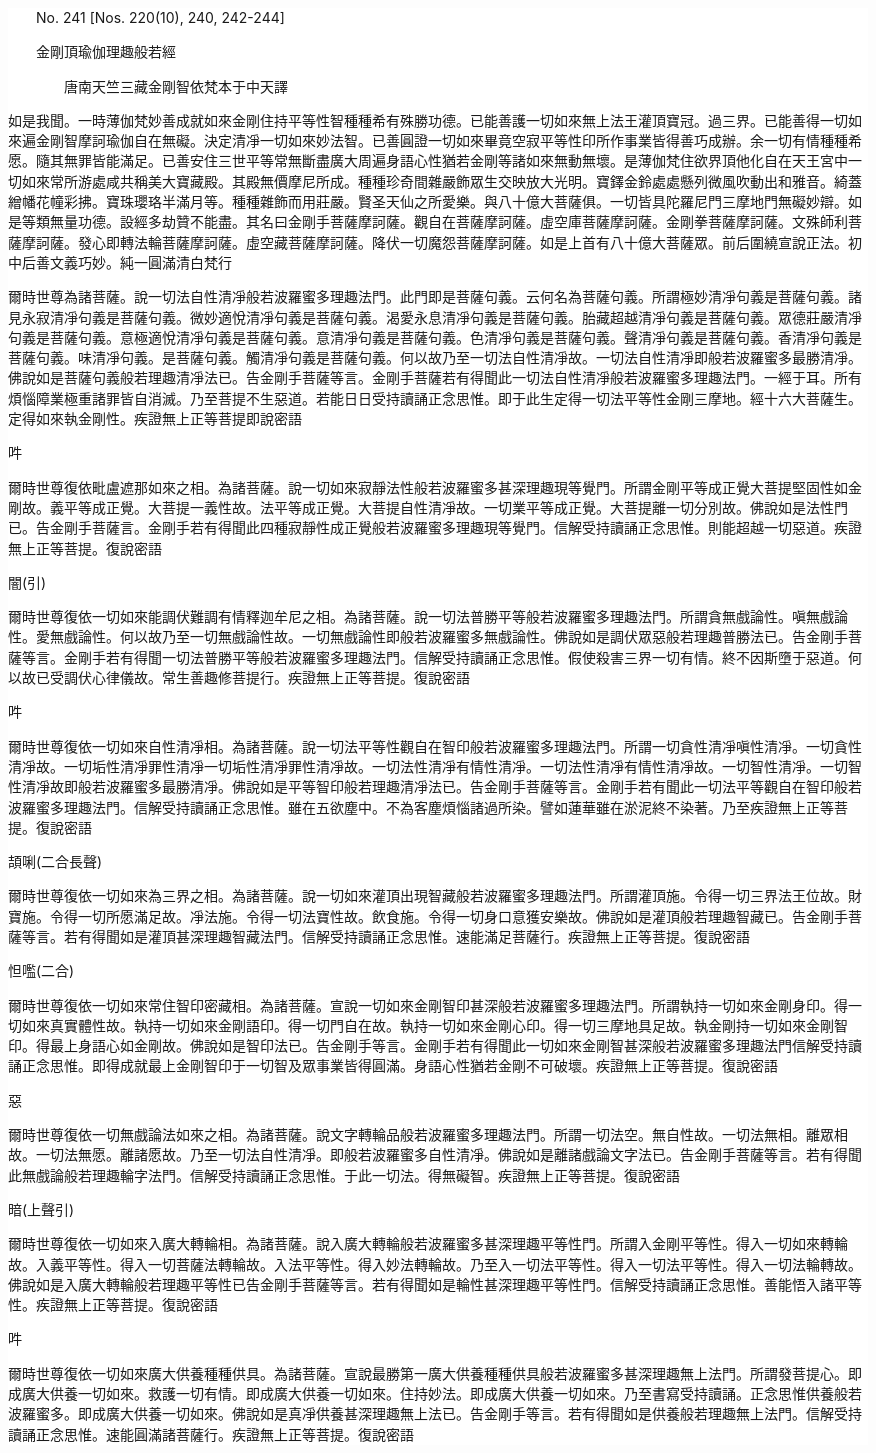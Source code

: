 ﻿　　No. 241 [Nos. 220(10), 240, 242-244]

　　金剛頂瑜伽理趣般若經

　　　　唐南天竺三藏金剛智依梵本于中天譯


如是我聞。一時薄伽梵妙善成就如來金剛住持平等性智種種希有殊勝功德。已能善護一切如來無上法王灌頂寶冠。過三界。已能善得一切如來遍金剛智摩訶瑜伽自在無礙。決定清凈一切如來妙法智。已善圓證一切如來畢竟空寂平等性印所作事業皆得善巧成辦。余一切有情種種希愿。隨其無罪皆能滿足。已善安住三世平等常無斷盡廣大周遍身語心性猶若金剛等諸如來無動無壞。是薄伽梵住欲界頂他化自在天王宮中一切如來常所游處咸共稱美大寶藏殿。其殿無價摩尼所成。種種珍奇間雜嚴飾眾生交映放大光明。寶鐸金鈴處處懸列微風吹動出和雅音。綺蓋繒幡花幢彩拂。寶珠瓔珞半滿月等。種種雜飾而用莊嚴。賢圣天仙之所愛樂。與八十億大菩薩俱。一切皆具陀羅尼門三摩地門無礙妙辯。如是等類無量功德。設經多劫贊不能盡。其名曰金剛手菩薩摩訶薩。觀自在菩薩摩訶薩。虛空庫菩薩摩訶薩。金剛拳菩薩摩訶薩。文殊師利菩薩摩訶薩。發心即轉法輪菩薩摩訶薩。虛空藏菩薩摩訶薩。降伏一切魔怨菩薩摩訶薩。如是上首有八十億大菩薩眾。前后圍繞宣說正法。初中后善文義巧妙。純一圓滿清白梵行

爾時世尊為諸菩薩。說一切法自性清凈般若波羅蜜多理趣法門。此門即是菩薩句義。云何名為菩薩句義。所謂極妙清凈句義是菩薩句義。諸見永寂清凈句義是菩薩句義。微妙適悅清凈句義是菩薩句義。渴愛永息清凈句義是菩薩句義。胎藏超越清凈句義是菩薩句義。眾德莊嚴清凈句義是菩薩句義。意極適悅清凈句義是菩薩句義。意清凈句義是菩薩句義。色清凈句義是菩薩句義。聲清凈句義是菩薩句義。香清凈句義是菩薩句義。味清凈句義。是菩薩句義。觸清凈句義是菩薩句義。何以故乃至一切法自性清凈故。一切法自性清凈即般若波羅蜜多最勝清凈。佛說如是菩薩句義般若理趣清凈法已。告金剛手菩薩等言。金剛手菩薩若有得聞此一切法自性清凈般若波羅蜜多理趣法門。一經于耳。所有煩惱障業極重諸罪皆自消滅。乃至菩提不生惡道。若能日日受持讀誦正念思惟。即于此生定得一切法平等性金剛三摩地。經十六大菩薩生。定得如來執金剛性。疾證無上正等菩提即說密語

吽

爾時世尊復依毗盧遮那如來之相。為諸菩薩。說一切如來寂靜法性般若波羅蜜多甚深理趣現等覺門。所謂金剛平等成正覺大菩提堅固性如金剛故。義平等成正覺。大菩提一義性故。法平等成正覺。大菩提自性清凈故。一切業平等成正覺。大菩提離一切分別故。佛說如是法性門已。告金剛手菩薩言。金剛手若有得聞此四種寂靜性成正覺般若波羅蜜多理趣現等覺門。信解受持讀誦正念思惟。則能超越一切惡道。疾證無上正等菩提。復說密語

闇(引)

爾時世尊復依一切如來能調伏難調有情釋迦牟尼之相。為諸菩薩。說一切法普勝平等般若波羅蜜多理趣法門。所謂貪無戲論性。嗔無戲論性。愛無戲論性。何以故乃至一切無戲論性故。一切無戲論性即般若波羅蜜多無戲論性。佛說如是調伏眾惡般若理趣普勝法已。告金剛手菩薩等言。金剛手若有得聞一切法普勝平等般若波羅蜜多理趣法門。信解受持讀誦正念思惟。假使殺害三界一切有情。終不因斯墮于惡道。何以故已受調伏心律儀故。常生善趣修菩提行。疾證無上正等菩提。復說密語

吽

爾時世尊復依一切如來自性清凈相。為諸菩薩。說一切法平等性觀自在智印般若波羅蜜多理趣法門。所謂一切貪性清凈嗔性清凈。一切貪性清凈故。一切垢性清凈罪性清凈一切垢性清凈罪性清凈故。一切法性清凈有情性清凈。一切法性清凈有情性清凈故。一切智性清凈。一切智性清凈故即般若波羅蜜多最勝清凈。佛說如是平等智印般若理趣清凈法已。告金剛手菩薩等言。金剛手若有聞此一切法平等觀自在智印般若波羅蜜多理趣法門。信解受持讀誦正念思惟。雖在五欲塵中。不為客塵煩惱諸過所染。譬如蓮華雖在淤泥終不染著。乃至疾證無上正等菩提。復說密語

頡唎(二合長聲)

爾時世尊復依一切如來為三界之相。為諸菩薩。說一切如來灌頂出現智藏般若波羅蜜多理趣法門。所謂灌頂施。令得一切三界法王位故。財寶施。令得一切所愿滿足故。凈法施。令得一切法寶性故。飲食施。令得一切身口意獲安樂故。佛說如是灌頂般若理趣智藏已。告金剛手菩薩等言。若有得聞如是灌頂甚深理趣智藏法門。信解受持讀誦正念思惟。速能滿足菩薩行。疾證無上正等菩提。復說密語

怛嚂(二合)

爾時世尊復依一切如來常住智印密藏相。為諸菩薩。宣說一切如來金剛智印甚深般若波羅蜜多理趣法門。所謂執持一切如來金剛身印。得一切如來真實體性故。執持一切如來金剛語印。得一切門自在故。執持一切如來金剛心印。得一切三摩地具足故。執金剛持一切如來金剛智印。得最上身語心如金剛故。佛說如是智印法已。告金剛手等言。金剛手若有得聞此一切如來金剛智甚深般若波羅蜜多理趣法門信解受持讀誦正念思惟。即得成就最上金剛智印于一切智及眾事業皆得圓滿。身語心性猶若金剛不可破壞。疾證無上正等菩提。復說密語

惡

爾時世尊復依一切無戲論法如來之相。為諸菩薩。說文字轉輪品般若波羅蜜多理趣法門。所謂一切法空。無自性故。一切法無相。離眾相故。一切法無愿。離諸愿故。乃至一切法自性清凈。即般若波羅蜜多自性清凈。佛說如是離諸戲論文字法已。告金剛手菩薩等言。若有得聞此無戲論般若理趣輪字法門。信解受持讀誦正念思惟。于此一切法。得無礙智。疾證無上正等菩提。復說密語

暗(上聲引)

爾時世尊復依一切如來入廣大轉輪相。為諸菩薩。說入廣大轉輪般若波羅蜜多甚深理趣平等性門。所謂入金剛平等性。得入一切如來轉輪故。入義平等性。得入一切菩薩法轉輪故。入法平等性。得入妙法轉輪故。乃至入一切法平等性。得入一切法平等性。得入一切法輪轉故。佛說如是入廣大轉輪般若理趣平等性已告金剛手菩薩等言。若有得聞如是輪性甚深理趣平等性門。信解受持讀誦正念思惟。善能悟入諸平等性。疾證無上正等菩提。復說密語

吽

爾時世尊復依一切如來廣大供養種種供具。為諸菩薩。宣說最勝第一廣大供養種種供具般若波羅蜜多甚深理趣無上法門。所謂發菩提心。即成廣大供養一切如來。救護一切有情。即成廣大供養一切如來。住持妙法。即成廣大供養一切如來。乃至書寫受持讀誦。正念思惟供養般若波羅蜜多。即成廣大供養一切如來。佛說如是真凈供養甚深理趣無上法已。告金剛手等言。若有得聞如是供養般若理趣無上法門。信解受持讀誦正念思惟。速能圓滿諸菩薩行。疾證無上正等菩提。復說密語
